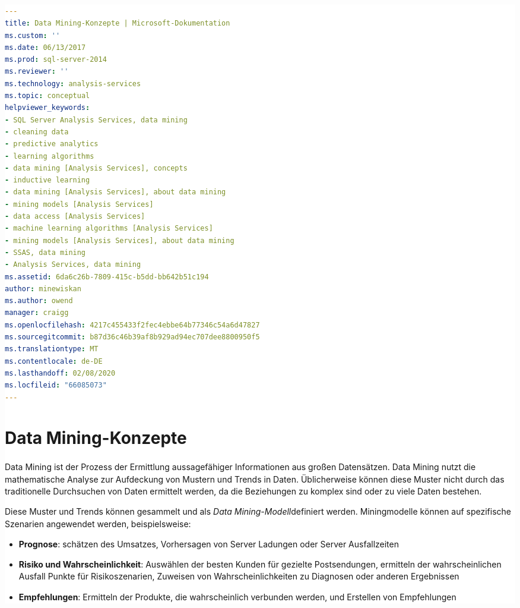 ```yaml
---
title: Data Mining-Konzepte | Microsoft-Dokumentation
ms.custom: ''
ms.date: 06/13/2017
ms.prod: sql-server-2014
ms.reviewer: ''
ms.technology: analysis-services
ms.topic: conceptual
helpviewer_keywords:
- SQL Server Analysis Services, data mining
- cleaning data
- predictive analytics
- learning algorithms
- data mining [Analysis Services], concepts
- inductive learning
- data mining [Analysis Services], about data mining
- mining models [Analysis Services]
- data access [Analysis Services]
- machine learning algorithms [Analysis Services]
- mining models [Analysis Services], about data mining
- SSAS, data mining
- Analysis Services, data mining
ms.assetid: 6da6c26b-7809-415c-b5dd-bb642b51c194
author: minewiskan
ms.author: owend
manager: craigg
ms.openlocfilehash: 4217c455433f2fec4ebbe64b77346c54a6d47827
ms.sourcegitcommit: b87d36c46b39af8b929ad94ec707dee8800950f5
ms.translationtype: MT
ms.contentlocale: de-DE
ms.lasthandoff: 02/08/2020
ms.locfileid: "66085073"
---
```

# <a name="data-mining-concepts"></a>Data Mining-Konzepte
  Data Mining ist der Prozess der Ermittlung aussagefähiger Informationen aus großen Datensätzen. Data Mining nutzt die mathematische Analyse zur Aufdeckung von Mustern und Trends in Daten. Üblicherweise können diese Muster nicht durch das traditionelle Durchsuchen von Daten ermittelt werden, da die Beziehungen zu komplex sind oder zu viele Daten bestehen.  
  
 Diese Muster und Trends können gesammelt und als *Data Mining-Modell*definiert werden. Miningmodelle können auf spezifische Szenarien angewendet werden, beispielsweise:  
  
-   **Prognose**: schätzen des Umsatzes, Vorhersagen von Server Ladungen oder Server Ausfallzeiten  
  
-   **Risiko und Wahrscheinlichkeit**: Auswählen der besten Kunden für gezielte Postsendungen, ermitteln der wahrscheinlichen Ausfall Punkte für Risikoszenarien, Zuweisen von Wahrscheinlichkeiten zu Diagnosen oder anderen Ergebnissen  
  
-   **Empfehlungen**: Ermitteln der Produkte, die wahrscheinlich verbunden werden, und Erstellen von Empfehlungen  
  